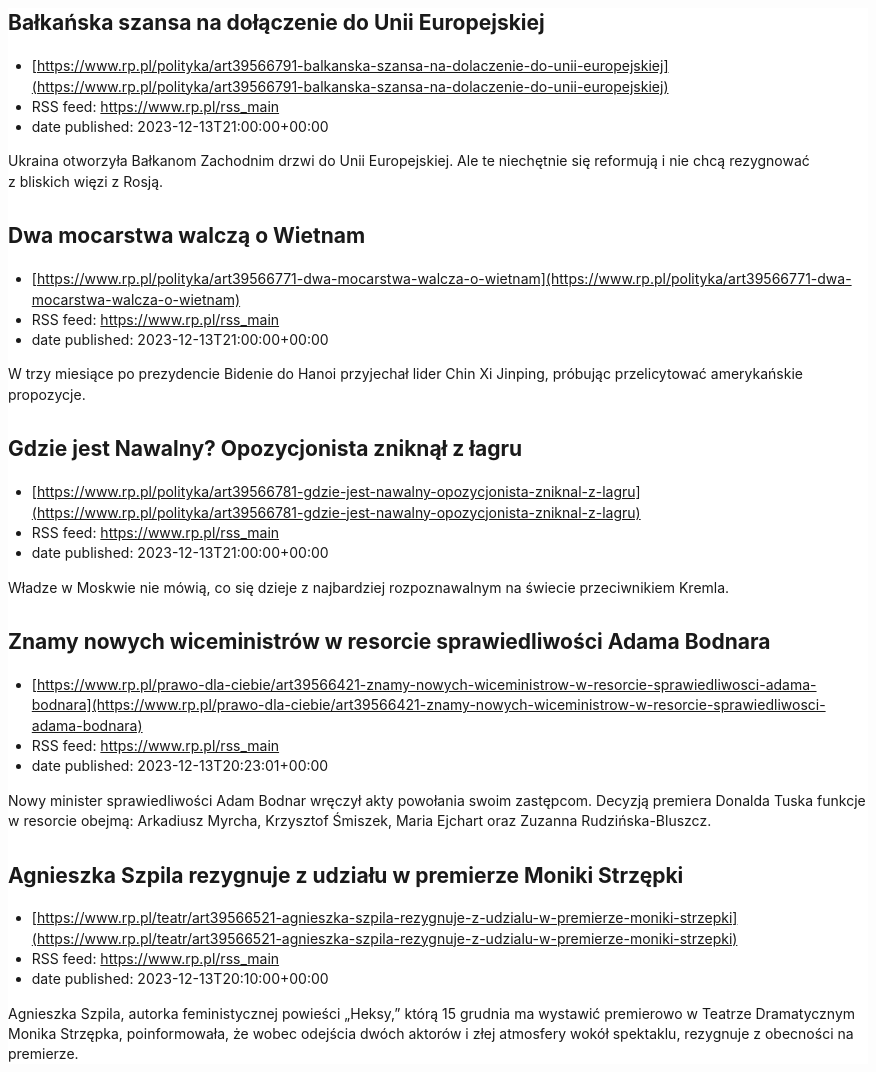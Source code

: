 ## Bałkańska szansa na dołączenie do Unii Europejskiej
 - [https://www.rp.pl/polityka/art39566791-balkanska-szansa-na-dolaczenie-do-unii-europejskiej](https://www.rp.pl/polityka/art39566791-balkanska-szansa-na-dolaczenie-do-unii-europejskiej)
 - RSS feed: https://www.rp.pl/rss_main
 - date published: 2023-12-13T21:00:00+00:00

Ukraina otworzyła Bałkanom Zachodnim drzwi do Unii Europejskiej. Ale te niechętnie się reformują i nie chcą rezygnować z bliskich więzi z Rosją.

## Dwa mocarstwa walczą o Wietnam
 - [https://www.rp.pl/polityka/art39566771-dwa-mocarstwa-walcza-o-wietnam](https://www.rp.pl/polityka/art39566771-dwa-mocarstwa-walcza-o-wietnam)
 - RSS feed: https://www.rp.pl/rss_main
 - date published: 2023-12-13T21:00:00+00:00

W trzy miesiące po prezydencie Bidenie do Hanoi przyjechał lider Chin Xi Jinping, próbując przelicytować amerykańskie propozycje.

## Gdzie jest Nawalny? Opozycjonista zniknął z łagru
 - [https://www.rp.pl/polityka/art39566781-gdzie-jest-nawalny-opozycjonista-zniknal-z-lagru](https://www.rp.pl/polityka/art39566781-gdzie-jest-nawalny-opozycjonista-zniknal-z-lagru)
 - RSS feed: https://www.rp.pl/rss_main
 - date published: 2023-12-13T21:00:00+00:00

Władze w Moskwie nie mówią, co się dzieje z najbardziej rozpoznawalnym na świecie przeciwnikiem Kremla.

## Znamy nowych wiceministrów w resorcie sprawiedliwości Adama Bodnara
 - [https://www.rp.pl/prawo-dla-ciebie/art39566421-znamy-nowych-wiceministrow-w-resorcie-sprawiedliwosci-adama-bodnara](https://www.rp.pl/prawo-dla-ciebie/art39566421-znamy-nowych-wiceministrow-w-resorcie-sprawiedliwosci-adama-bodnara)
 - RSS feed: https://www.rp.pl/rss_main
 - date published: 2023-12-13T20:23:01+00:00

Nowy minister sprawiedliwości Adam Bodnar wręczył akty powołania swoim zastępcom. Decyzją premiera Donalda Tuska funkcje w resorcie obejmą: Arkadiusz Myrcha, Krzysztof Śmiszek, Maria Ejchart oraz Zuzanna Rudzińska-Bluszcz.

## Agnieszka Szpila rezygnuje z udziału w premierze Moniki Strzępki
 - [https://www.rp.pl/teatr/art39566521-agnieszka-szpila-rezygnuje-z-udzialu-w-premierze-moniki-strzepki](https://www.rp.pl/teatr/art39566521-agnieszka-szpila-rezygnuje-z-udzialu-w-premierze-moniki-strzepki)
 - RSS feed: https://www.rp.pl/rss_main
 - date published: 2023-12-13T20:10:00+00:00

Agnieszka Szpila, autorka feministycznej powieści „Heksy,” którą 15 grudnia ma wystawić premierowo w Teatrze Dramatycznym Monika Strzępka, poinformowała, że wobec odejścia dwóch aktorów i złej atmosfery wokół spektaklu, rezygnuje z obecności na premierze.
